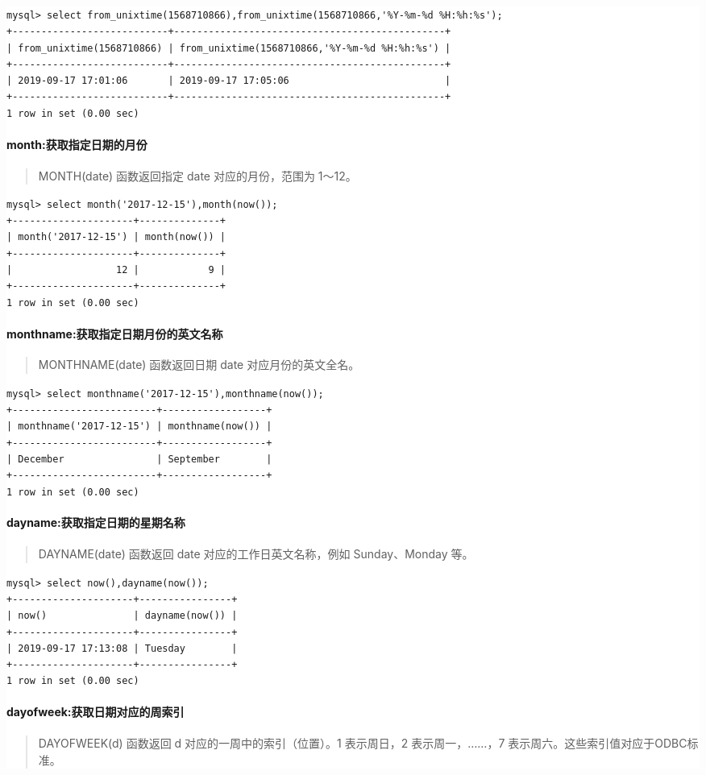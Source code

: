```
mysql> select from_unixtime(1568710866),from_unixtime(1568710866,'%Y-%m-%d %H:%h:%s');
+---------------------------+-----------------------------------------------+
| from_unixtime(1568710866) | from_unixtime(1568710866,'%Y-%m-%d %H:%h:%s') |
+---------------------------+-----------------------------------------------+
| 2019-09-17 17:01:06       | 2019-09-17 17:05:06                           |
+---------------------------+-----------------------------------------------+
1 row in set (0.00 sec)
```

#### month:获取指定日期的月份

> MONTH(date) 函数返回指定 date 对应的月份，范围为 1～12。

```
mysql> select month('2017-12-15'),month(now());
+---------------------+--------------+
| month('2017-12-15') | month(now()) |
+---------------------+--------------+
|                  12 |            9 |
+---------------------+--------------+
1 row in set (0.00 sec)
```

#### monthname:获取指定日期月份的英文名称

> MONTHNAME(date) 函数返回日期 date 对应月份的英文全名。

```
mysql> select monthname('2017-12-15'),monthname(now());
+-------------------------+------------------+
| monthname('2017-12-15') | monthname(now()) |
+-------------------------+------------------+
| December                | September        |
+-------------------------+------------------+
1 row in set (0.00 sec)
```

#### dayname:获取指定日期的星期名称

> DAYNAME(date) 函数返回 date 对应的工作日英文名称，例如 Sunday、Monday 等。

```
mysql> select now(),dayname(now());
+---------------------+----------------+
| now()               | dayname(now()) |
+---------------------+----------------+
| 2019-09-17 17:13:08 | Tuesday        |
+---------------------+----------------+
1 row in set (0.00 sec)
```

#### dayofweek:获取日期对应的周索引

> DAYOFWEEK(d) 函数返回 d 对应的一周中的索引（位置）。1 表示周日，2 表示周一，……，7 表示周六。这些索引值对应于ODBC标准。
